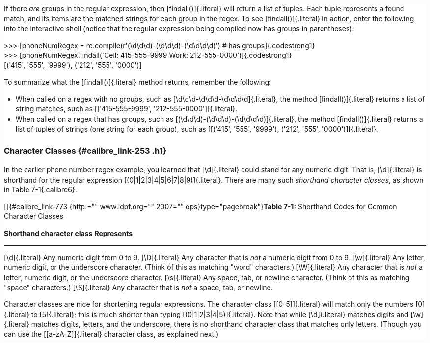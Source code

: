 If there *are* groups in the regular expression, then
[findall()]{.literal} will return a list of tuples. Each tuple
represents a found match, and its items are the matched strings for each
group in the regex. To see [findall()]{.literal} in action, enter the
following into the interactive shell (notice that the regular expression
being compiled now has groups in parentheses):

\>\>\> [phoneNumRegex =
re.compile(r\'(\\d\\d\\d)-(\\d\\d\\d)-(\\d\\d\\d\\d)\') \# has
groups]{.codestrong1}\
\>\>\> [phoneNumRegex.findall(\'Cell: 415-555-9999 Work:
212-555-0000\')]{.codestrong1}\
\[(\'415\', \'555\', \'9999\'), (\'212\', \'555\', \'0000\')\]

To summarize what the [findall()]{.literal} method returns, remember the
following:

-   When called on a regex with no groups, such as
    [\\d\\d\\d-\\d\\d\\d-\\d\\d\\d\\d]{.literal}, the method
    [findall()]{.literal} returns a list of string matches, such as
    [\[\'415-555-9999\', \'212-555-0000\'\]]{.literal}.
-   When called on a regex that has groups, such as
    [(\\d\\d\\d)-(\\d\\d\\d)-(\\d\\d\\d\\d)]{.literal}, the method
    [findall()]{.literal} returns a list of tuples of strings (one
    string for each group), such as [\[(\'415\', \'555\', \'9999\'),
    (\'212\', \'555\', \'0000\')\]]{.literal}.

### **Character Classes** {#calibre_link-253 .h1}

In the earlier phone number regex example, you learned that
[\\d]{.literal} could stand for any numeric digit. That is,
[\\d]{.literal} is shorthand for the regular expression
[(0\|1\|2\|3\|4\|5\|6\|7\|8\|9)]{.literal}. There are many such
*shorthand character classes*, as shown in [Table
7-1](#calibre_link-1144){.calibre6}.

[]{#calibre_link-773 {http:="" www.idpf.org="" 2007=""
ops}type="pagebreak"}**Table 7-1:** Shorthand Codes for Common Character
Classes

  **Shorthand character class**   **Represents**
  ------------------------------- --------------------------------------------------------------------------------------------------------
  [\\d]{.literal}                 Any numeric digit from 0 to 9.
  [\\D]{.literal}                 Any character that is *not* a numeric digit from 0 to 9.
  [\\w]{.literal}                 Any letter, numeric digit, or the underscore character. (Think of this as matching "word" characters.)
  [\\W]{.literal}                 Any character that is *not* a letter, numeric digit, or the underscore character.
  [\\s]{.literal}                 Any space, tab, or newline character. (Think of this as matching "space" characters.)
  [\\S]{.literal}                 Any character that is *not* a space, tab, or newline.

Character classes are nice for shortening regular expressions. The
character class [\[0-5\]]{.literal} will match only the numbers
[0]{.literal} to [5]{.literal}; this is much shorter than typing
[(0\|1\|2\|3\|4\|5)]{.literal}. Note that while [\\d]{.literal} matches
digits and [\\w]{.literal} matches digits, letters, and the underscore,
there is no shorthand character class that matches only letters. (Though
you can use the [\[a-zA-Z\]]{.literal} character class, as explained
next.)

